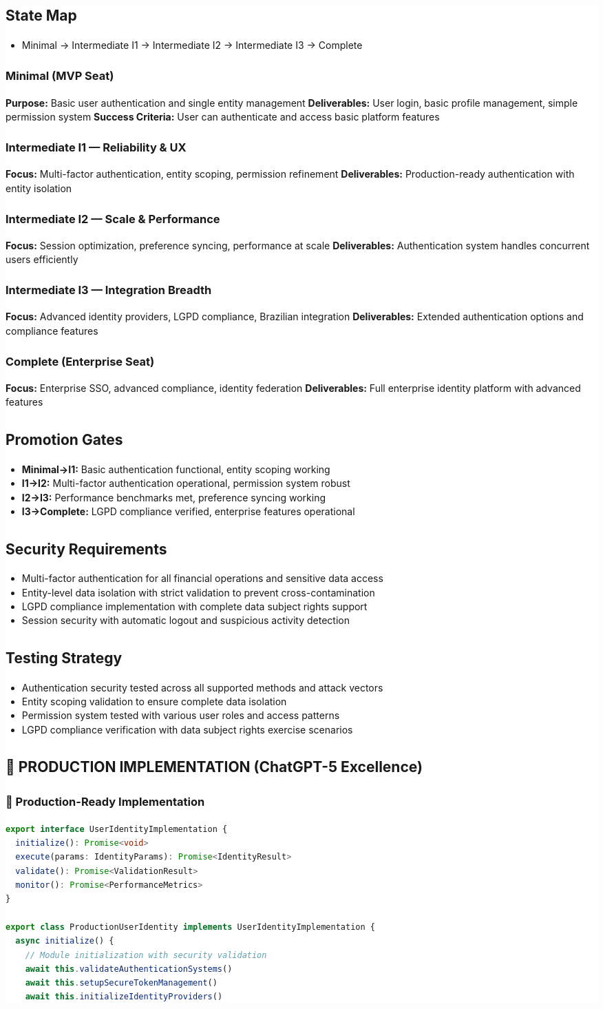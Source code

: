 ## State Map
- Minimal → Intermediate I1 → Intermediate I2 → Intermediate I3 → Complete

### Minimal (MVP Seat)
**Purpose:** Basic user authentication and single entity management
**Deliverables:** User login, basic profile management, simple permission system
**Success Criteria:** User can authenticate and access basic platform features

### Intermediate I1 — Reliability & UX
**Focus:** Multi-factor authentication, entity scoping, permission refinement
**Deliverables:** Production-ready authentication with entity isolation

### Intermediate I2 — Scale & Performance
**Focus:** Session optimization, preference syncing, performance at scale
**Deliverables:** Authentication system handles concurrent users efficiently

### Intermediate I3 — Integration Breadth
**Focus:** Advanced identity providers, LGPD compliance, Brazilian integration
**Deliverables:** Extended authentication options and compliance features

### Complete (Enterprise Seat)
**Focus:** Enterprise SSO, advanced compliance, identity federation
**Deliverables:** Full enterprise identity platform with advanced features

## Promotion Gates
- **Minimal→I1:** Basic authentication functional, entity scoping working
- **I1→I2:** Multi-factor authentication operational, permission system robust
- **I2→I3:** Performance benchmarks met, preference syncing working
- **I3→Complete:** LGPD compliance verified, enterprise features operational

## Security Requirements
- Multi-factor authentication for all financial operations and sensitive data access
- Entity-level data isolation with strict validation to prevent cross-contamination
- LGPD compliance implementation with complete data subject rights support
- Session security with automatic logout and suspicious activity detection

## Testing Strategy
- Authentication security tested across all supported methods and attack vectors
- Entity scoping validation to ensure complete data isolation
- Permission system tested with various user roles and access patterns
- LGPD compliance verification with data subject rights exercise scenarios
## **🚀 PRODUCTION IMPLEMENTATION (ChatGPT-5 Excellence)**

### **🔧 Production-Ready Implementation**
```typescript
export interface UserIdentityImplementation {
  initialize(): Promise<void>
  execute(params: IdentityParams): Promise<IdentityResult>
  validate(): Promise<ValidationResult>
  monitor(): Promise<PerformanceMetrics>
}

export class ProductionUserIdentity implements UserIdentityImplementation {
  async initialize() {
    // Module initialization with security validation
    await this.validateAuthenticationSystems()
    await this.setupSecureTokenManagement()
    await this.initializeIdentityProviders()
```